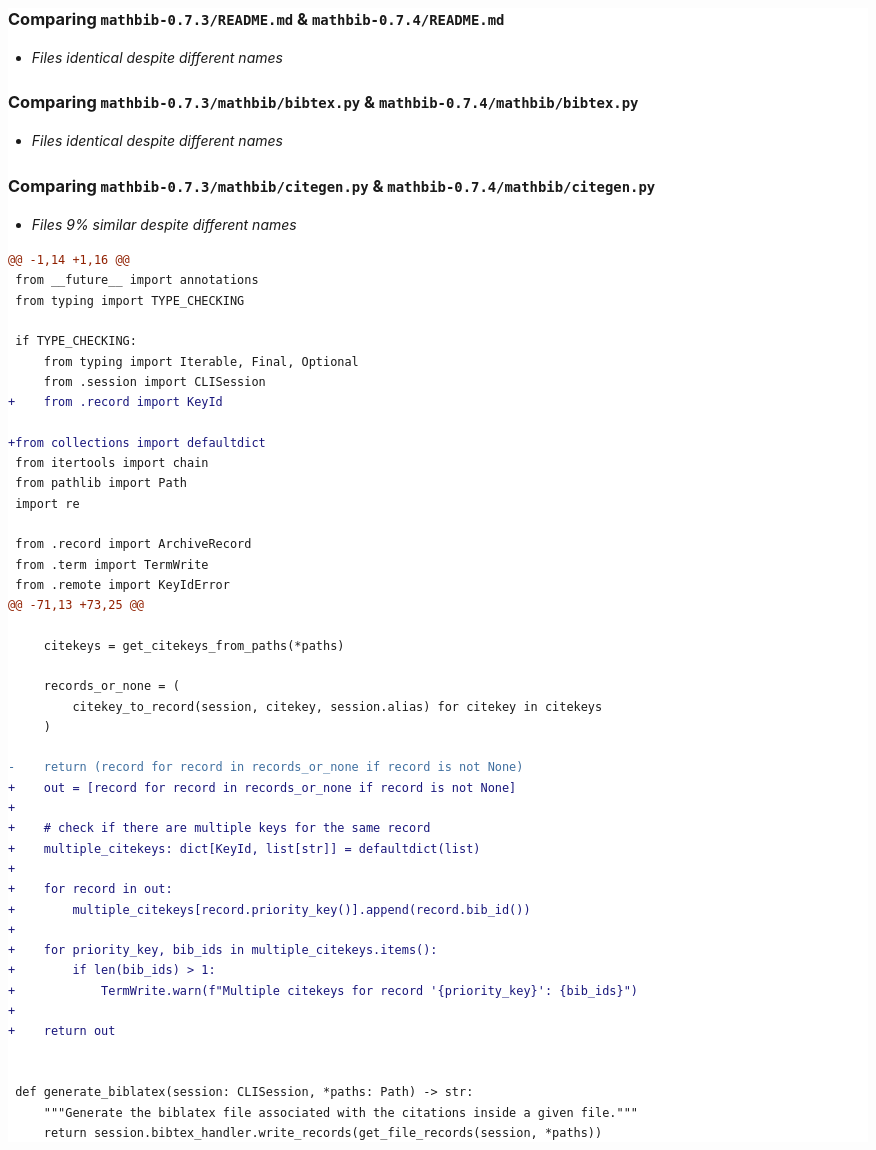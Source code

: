 ### Comparing `mathbib-0.7.3/README.md` & `mathbib-0.7.4/README.md`

 * *Files identical despite different names*

### Comparing `mathbib-0.7.3/mathbib/bibtex.py` & `mathbib-0.7.4/mathbib/bibtex.py`

 * *Files identical despite different names*

### Comparing `mathbib-0.7.3/mathbib/citegen.py` & `mathbib-0.7.4/mathbib/citegen.py`

 * *Files 9% similar despite different names*

```diff
@@ -1,14 +1,16 @@
 from __future__ import annotations
 from typing import TYPE_CHECKING
 
 if TYPE_CHECKING:
     from typing import Iterable, Final, Optional
     from .session import CLISession
+    from .record import KeyId
 
+from collections import defaultdict
 from itertools import chain
 from pathlib import Path
 import re
 
 from .record import ArchiveRecord
 from .term import TermWrite
 from .remote import KeyIdError
@@ -71,13 +73,25 @@
 
     citekeys = get_citekeys_from_paths(*paths)
 
     records_or_none = (
         citekey_to_record(session, citekey, session.alias) for citekey in citekeys
     )
 
-    return (record for record in records_or_none if record is not None)
+    out = [record for record in records_or_none if record is not None]
+
+    # check if there are multiple keys for the same record
+    multiple_citekeys: dict[KeyId, list[str]] = defaultdict(list)
+
+    for record in out:
+        multiple_citekeys[record.priority_key()].append(record.bib_id())
+
+    for priority_key, bib_ids in multiple_citekeys.items():
+        if len(bib_ids) > 1:
+            TermWrite.warn(f"Multiple citekeys for record '{priority_key}': {bib_ids}")
+
+    return out
 
 
 def generate_biblatex(session: CLISession, *paths: Path) -> str:
     """Generate the biblatex file associated with the citations inside a given file."""
     return session.bibtex_handler.write_records(get_file_records(session, *paths))
```
